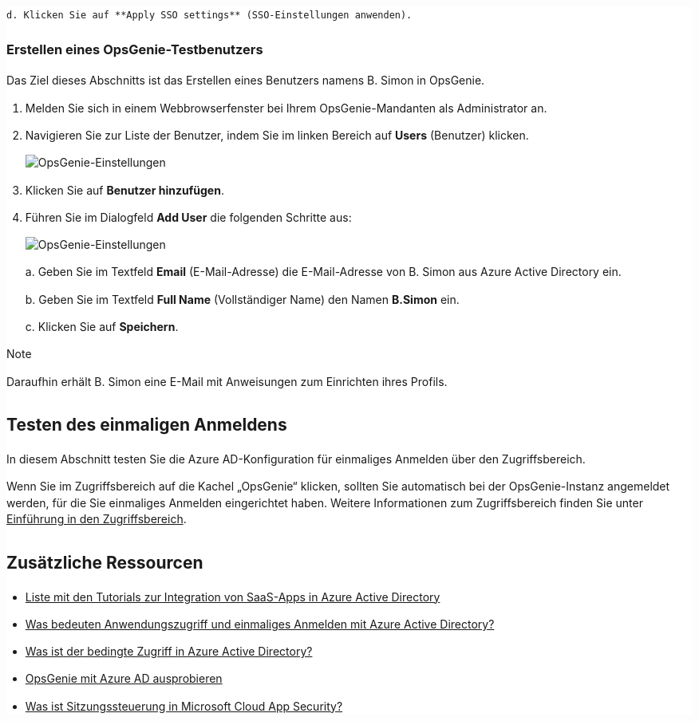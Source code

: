     d. Klicken Sie auf **Apply SSO settings** (SSO-Einstellungen anwenden).

### <a name="create-opsgenie-test-user"></a>Erstellen eines OpsGenie-Testbenutzers

Das Ziel dieses Abschnitts ist das Erstellen eines Benutzers namens B. Simon in OpsGenie. 

1. Melden Sie sich in einem Webbrowserfenster bei Ihrem OpsGenie-Mandanten als Administrator an.

2. Navigieren Sie zur Liste der Benutzer, indem Sie im linken Bereich auf **Users** (Benutzer) klicken.
   
    ![OpsGenie-Einstellungen](./media/opsgenie-tutorial/tutorial-opsgenie-10.png) 

3. Klicken Sie auf **Benutzer hinzufügen**.

4. Führen Sie im Dialogfeld **Add User** die folgenden Schritte aus:
   
    ![OpsGenie-Einstellungen](./media/opsgenie-tutorial/tutorial-opsgenie-11.png)
   
    a. Geben Sie im Textfeld **Email** (E-Mail-Adresse) die E-Mail-Adresse von B. Simon aus Azure Active Directory ein.
   
    b. Geben Sie im Textfeld **Full Name** (Vollständiger Name) den Namen **B.Simon** ein.
   
    c. Klicken Sie auf **Speichern**. 

> [!NOTE]
> Daraufhin erhält B. Simon eine E-Mail mit Anweisungen zum Einrichten ihres Profils.

## <a name="test-sso"></a>Testen des einmaligen Anmeldens 

In diesem Abschnitt testen Sie die Azure AD-Konfiguration für einmaliges Anmelden über den Zugriffsbereich.

Wenn Sie im Zugriffsbereich auf die Kachel „OpsGenie“ klicken, sollten Sie automatisch bei der OpsGenie-Instanz angemeldet werden, für die Sie einmaliges Anmelden eingerichtet haben. Weitere Informationen zum Zugriffsbereich finden Sie unter [Einführung in den Zugriffsbereich](https://docs.microsoft.com/azure/active-directory/active-directory-saas-access-panel-introduction).

## <a name="additional-resources"></a>Zusätzliche Ressourcen

- [Liste mit den Tutorials zur Integration von SaaS-Apps in Azure Active Directory](https://docs.microsoft.com/azure/active-directory/active-directory-saas-tutorial-list)

- [Was bedeuten Anwendungszugriff und einmaliges Anmelden mit Azure Active Directory?](https://docs.microsoft.com/azure/active-directory/manage-apps/what-is-single-sign-on)

- [Was ist der bedingte Zugriff in Azure Active Directory?](https://docs.microsoft.com/azure/active-directory/conditional-access/overview)

- [OpsGenie mit Azure AD ausprobieren](https://aad.portal.azure.com/)

- [Was ist Sitzungssteuerung in Microsoft Cloud App Security?](https://docs.microsoft.com/cloud-app-security/proxy-intro-aad)